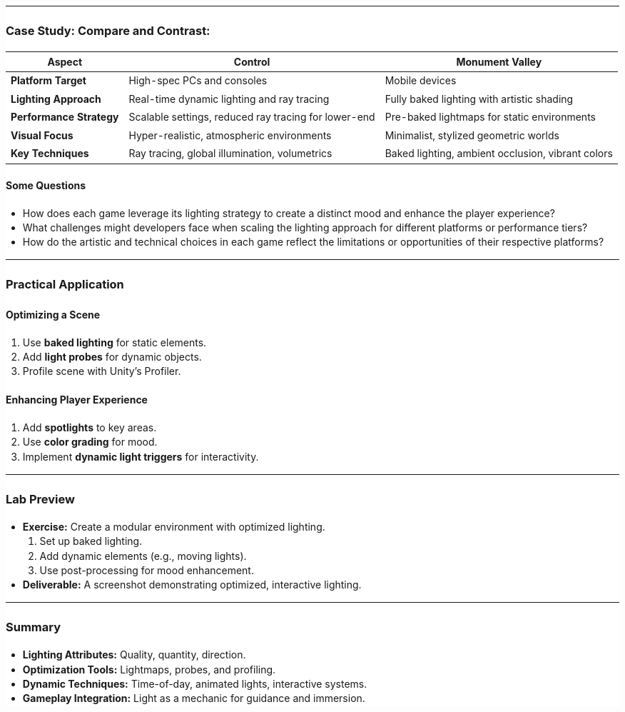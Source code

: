 
---

### Case Study: Compare and Contrast:

|**Aspect**|**Control**|**Monument Valley**|
|---|---|---|
|**Platform Target**|High-spec PCs and consoles|Mobile devices|
|**Lighting Approach**|Real-time dynamic lighting and ray tracing|Fully baked lighting with artistic shading|
|**Performance Strategy**|Scalable settings, reduced ray tracing for lower-end|Pre-baked lightmaps for static environments|
|**Visual Focus**|Hyper-realistic, atmospheric environments|Minimalist, stylized geometric worlds|
|**Key Techniques**|Ray tracing, global illumination, volumetrics|Baked lighting, ambient occlusion, vibrant colors|
#### Some Questions
- How does each game leverage its lighting strategy to create a distinct mood and enhance the player experience?
- What challenges might developers face when scaling the lighting approach for different platforms or performance tiers?
- How do the artistic and technical choices in each game reflect the limitations or opportunities of their respective platforms?


---

### Practical Application
#### Optimizing a Scene
1. Use **baked lighting** for static elements.
2. Add **light probes** for dynamic objects.
3. Profile scene with Unity’s Profiler.

#### Enhancing Player Experience
1. Add **spotlights** to key areas.
2. Use **color grading** for mood.
3. Implement **dynamic light triggers** for interactivity.

---

### Lab Preview
- **Exercise:** Create a modular environment with optimized lighting.
    1. Set up baked lighting.
    2. Add dynamic elements (e.g., moving lights).
    3. Use post-processing for mood enhancement.
- **Deliverable:** A screenshot demonstrating optimized, interactive lighting.

---

### Summary
- **Lighting Attributes:** Quality, quantity, direction.
- **Optimization Tools:** Lightmaps, probes, and profiling.
- **Dynamic Techniques:** Time-of-day, animated lights, interactive systems.
- **Gameplay Integration:** Light as a mechanic for guidance and immersion.
